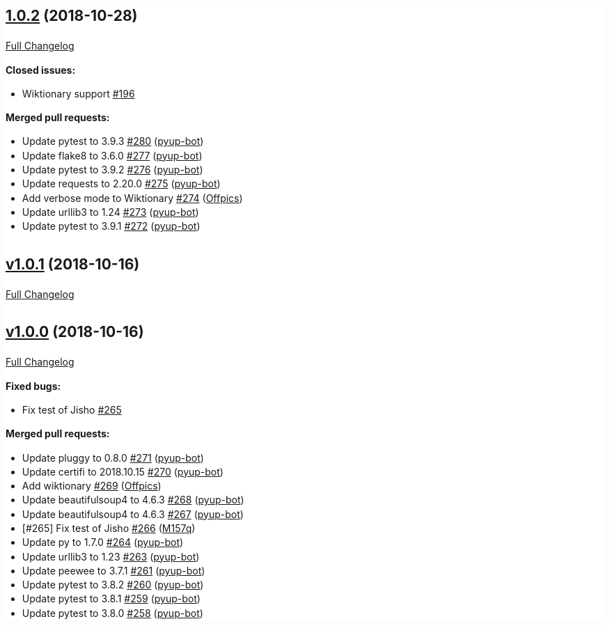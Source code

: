## [1.0.2](https://github.com/zdict/zdict/tree/1.0.2) (2018-10-28)

[Full Changelog](https://github.com/zdict/zdict/compare/v1.0.1...1.0.2)

**Closed issues:**

- Wiktionary support [\#196](https://github.com/zdict/zdict/issues/196)

**Merged pull requests:**

- Update pytest to 3.9.3 [\#280](https://github.com/zdict/zdict/pull/280) ([pyup-bot](https://github.com/pyup-bot))
- Update flake8 to 3.6.0 [\#277](https://github.com/zdict/zdict/pull/277) ([pyup-bot](https://github.com/pyup-bot))
- Update pytest to 3.9.2 [\#276](https://github.com/zdict/zdict/pull/276) ([pyup-bot](https://github.com/pyup-bot))
- Update requests to 2.20.0 [\#275](https://github.com/zdict/zdict/pull/275) ([pyup-bot](https://github.com/pyup-bot))
- Add verbose mode to Wiktionary [\#274](https://github.com/zdict/zdict/pull/274) ([Offpics](https://github.com/Offpics))
- Update urllib3 to 1.24 [\#273](https://github.com/zdict/zdict/pull/273) ([pyup-bot](https://github.com/pyup-bot))
- Update pytest to 3.9.1 [\#272](https://github.com/zdict/zdict/pull/272) ([pyup-bot](https://github.com/pyup-bot))

## [v1.0.1](https://github.com/zdict/zdict/tree/v1.0.1) (2018-10-16)

[Full Changelog](https://github.com/zdict/zdict/compare/v1.0.0...v1.0.1)

## [v1.0.0](https://github.com/zdict/zdict/tree/v1.0.0) (2018-10-16)

[Full Changelog](https://github.com/zdict/zdict/compare/v0.12.3...v1.0.0)

**Fixed bugs:**

- Fix test of Jisho [\#265](https://github.com/zdict/zdict/issues/265)

**Merged pull requests:**

- Update pluggy to 0.8.0 [\#271](https://github.com/zdict/zdict/pull/271) ([pyup-bot](https://github.com/pyup-bot))
- Update certifi to 2018.10.15 [\#270](https://github.com/zdict/zdict/pull/270) ([pyup-bot](https://github.com/pyup-bot))
- Add wiktionary [\#269](https://github.com/zdict/zdict/pull/269) ([Offpics](https://github.com/Offpics))
- Update beautifulsoup4 to 4.6.3 [\#268](https://github.com/zdict/zdict/pull/268) ([pyup-bot](https://github.com/pyup-bot))
- Update beautifulsoup4 to 4.6.3 [\#267](https://github.com/zdict/zdict/pull/267) ([pyup-bot](https://github.com/pyup-bot))
- \[\#265\] Fix test of Jisho [\#266](https://github.com/zdict/zdict/pull/266) ([M157q](https://github.com/M157q))
- Update py to 1.7.0 [\#264](https://github.com/zdict/zdict/pull/264) ([pyup-bot](https://github.com/pyup-bot))
- Update urllib3 to 1.23 [\#263](https://github.com/zdict/zdict/pull/263) ([pyup-bot](https://github.com/pyup-bot))
- Update peewee to 3.7.1 [\#261](https://github.com/zdict/zdict/pull/261) ([pyup-bot](https://github.com/pyup-bot))
- Update pytest to 3.8.2 [\#260](https://github.com/zdict/zdict/pull/260) ([pyup-bot](https://github.com/pyup-bot))
- Update pytest to 3.8.1 [\#259](https://github.com/zdict/zdict/pull/259) ([pyup-bot](https://github.com/pyup-bot))
- Update pytest to 3.8.0 [\#258](https://github.com/zdict/zdict/pull/258) ([pyup-bot](https://github.com/pyup-bot))